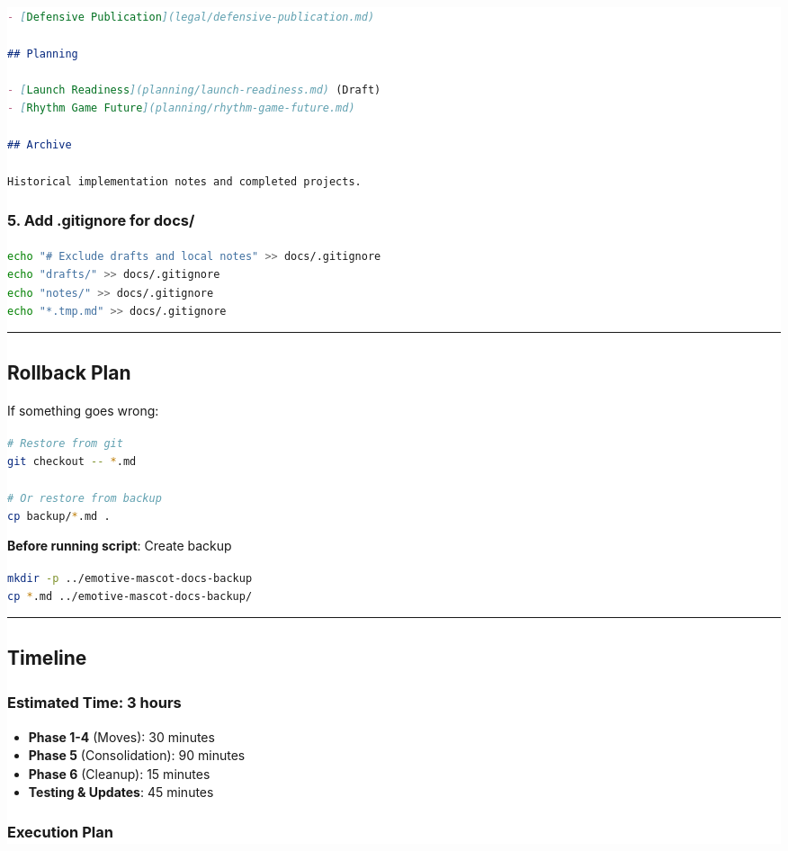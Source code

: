 ```markdown
- [Defensive Publication](legal/defensive-publication.md)

## Planning

- [Launch Readiness](planning/launch-readiness.md) (Draft)
- [Rhythm Game Future](planning/rhythm-game-future.md)

## Archive

Historical implementation notes and completed projects.
```

### 5. Add .gitignore for docs/

```bash
echo "# Exclude drafts and local notes" >> docs/.gitignore
echo "drafts/" >> docs/.gitignore
echo "notes/" >> docs/.gitignore
echo "*.tmp.md" >> docs/.gitignore
```

---

## Rollback Plan

If something goes wrong:

```bash
# Restore from git
git checkout -- *.md

# Or restore from backup
cp backup/*.md .
```

**Before running script**: Create backup

```bash
mkdir -p ../emotive-mascot-docs-backup
cp *.md ../emotive-mascot-docs-backup/
```

---

## Timeline

### Estimated Time: 3 hours

- **Phase 1-4** (Moves): 30 minutes
- **Phase 5** (Consolidation): 90 minutes
- **Phase 6** (Cleanup): 15 minutes
- **Testing & Updates**: 45 minutes

### Execution Plan
